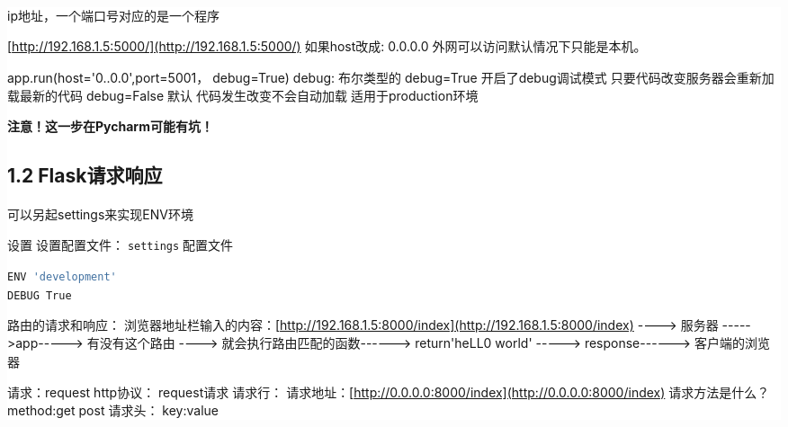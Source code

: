 ip地址，一个端口号对应的是一个程序

[http://192.168.1.5:5000/](http://192.168.1.5:5000/) 如果host改成: 0.0.0.0 外网可以访问默认情况下只能是本机。

app.run(host='0..0.0',port=5001， debug=True)
debug: 布尔类型的
debug=True 开启了debug调试模式 只要代码改变服务器会重新加载最新的代码
debug=False 默认 代码发生改变不会自动加载 适用于production环境

**注意！这一步在Pycharm可能有坑！**

## 1.2 Flask请求响应

可以另起settings来实现ENV环境

设置
设置配置文件：
`settings`
配置文件
```bash
ENV 'development'
DEBUG True
```

路由的请求和响应：
浏览器地址栏输入的内容：[http://192.168.1.5:8000/index](http://192.168.1.5:8000/index)
----> 服务器 ----->app-----> 有没有这个路由
----> 就会执行路由匹配的函数------> return'heLL0 world'
-----> response------> 客户端的浏览器

请求：request
http协议：
request请求
请求行：
请求地址：[http://0.0.0.0:8000/index](http://0.0.0.0:8000/index)
请求方法是什么？  method:get post
请求头：  key:value